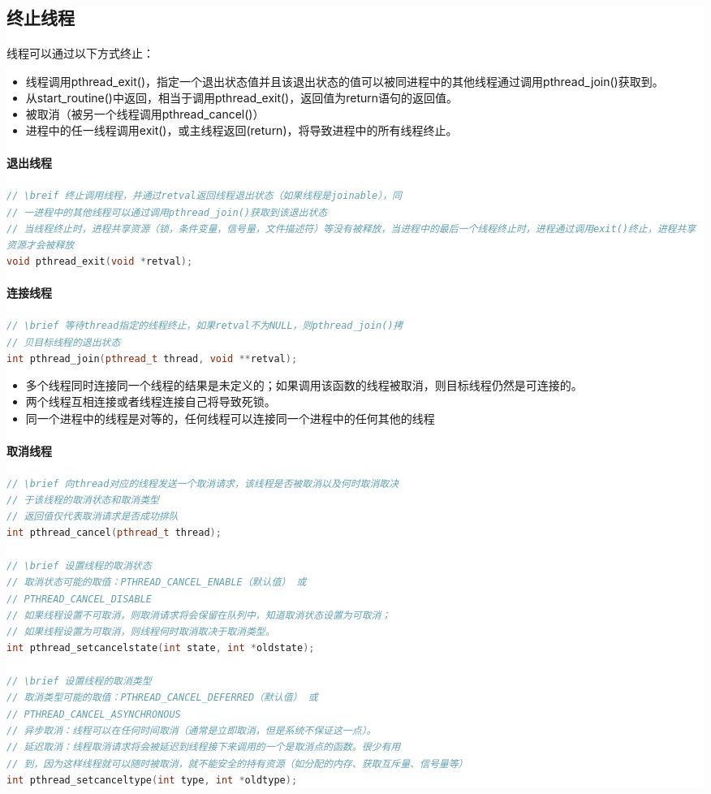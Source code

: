 



## 终止线程

线程可以通过以下方式终止：

* 线程调用pthread_exit()，指定一个退出状态值并且该退出状态的值可以被同进程中的其他线程通过调用pthread_join()获取到。
* 从start_routine()中返回，相当于调用pthread_exit()，返回值为return语句的返回值。
* 被取消（被另一个线程调用pthread_cancel()）
* 进程中的任一线程调用exit()，或主线程返回(return)，将导致进程中的所有线程终止。



#### 退出线程

```c++
// \breif 终止调用线程，并通过retval返回线程退出状态（如果线程是joinable），同
// 一进程中的其他线程可以通过调用pthread_join()获取到该退出状态
// 当线程终止时，进程共享资源（锁，条件变量，信号量，文件描述符）等没有被释放，当进程中的最后一个线程终止时，进程通过调用exit()终止，进程共享资源才会被释放
void pthread_exit(void *retval);
```



#### 连接线程

```c++
// \brief 等待thread指定的线程终止，如果retval不为NULL，则pthread_join()拷
// 贝目标线程的退出状态
int pthread_join(pthread_t thread, void **retval);
```

- 多个线程同时连接同一个线程的结果是未定义的；如果调用该函数的线程被取消，则目标线程仍然是可连接的。
- 两个线程互相连接或者线程连接自己将导致死锁。
- 同一个进程中的线程是对等的，任何线程可以连接同一个进程中的任何其他的线程



#### 取消线程

```c++
// \brief 向thread对应的线程发送一个取消请求，该线程是否被取消以及何时取消取决
// 于该线程的取消状态和取消类型
// 返回值仅代表取消请求是否成功排队
int pthread_cancel(pthread_t thread);

// \brief 设置线程的取消状态
// 取消状态可能的取值：PTHREAD_CANCEL_ENABLE（默认值） 或 
// PTHREAD_CANCEL_DISABLE
// 如果线程设置不可取消，则取消请求将会保留在队列中，知道取消状态设置为可取消；
// 如果线程设置为可取消，则线程何时取消取决于取消类型。
int pthread_setcancelstate(int state, int *oldstate);

// \brief 设置线程的取消类型
// 取消类型可能的取值：PTHREAD_CANCEL_DEFERRED（默认值） 或
// PTHREAD_CANCEL_ASYNCHRONOUS
// 异步取消：线程可以在任何时间取消（通常是立即取消，但是系统不保证这一点）。
// 延迟取消：线程取消请求将会被延迟到线程接下来调用的一个是取消点的函数。很少有用
// 到，因为这样线程就可以随时被取消，就不能安全的持有资源（如分配的内存、获取互斥量、信号量等）
int pthread_setcanceltype(int type, int *oldtype);
```
